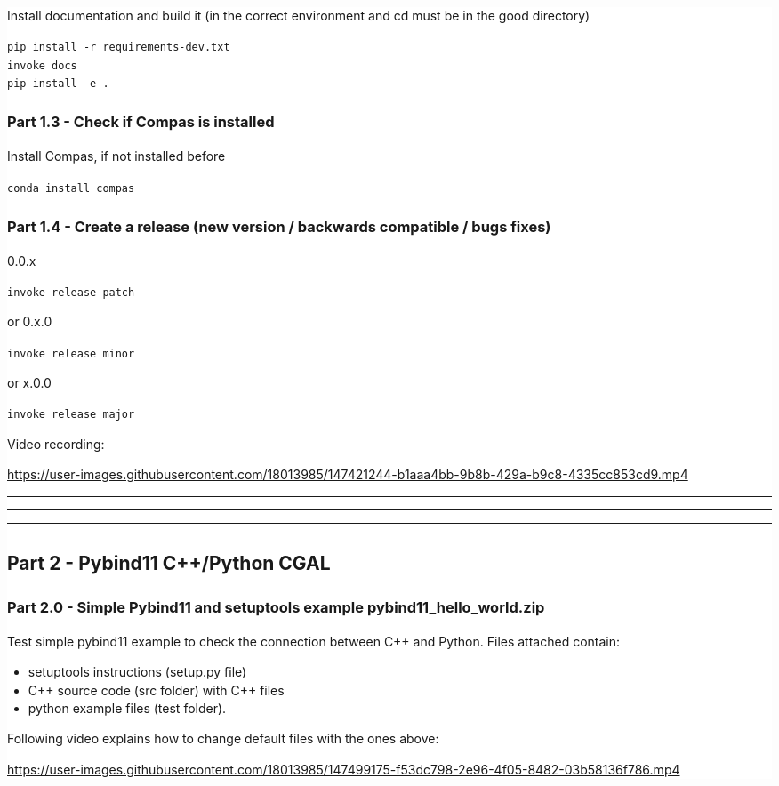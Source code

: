 Install documentation and build it (in the correct environment and cd must be in the good directory)
```
pip install -r requirements-dev.txt
invoke docs
pip install -e .
```

### Part 1.3 - Check if Compas is installed
Install Compas, if not installed before
```
conda install compas
```

### Part 1.4 - Create a release (new version / backwards compatible / bugs fixes)

0.0.x 
```
invoke release patch 
```
or  0.x.0
```
invoke release minor
```
or x.0.0
```
invoke release major
```

Video recording:

https://user-images.githubusercontent.com/18013985/147421244-b1aaa4bb-9b8b-429a-b9c8-4335cc853cd9.mp4

___
___
___

## Part 2  -  Pybind11 C++/Python CGAL

### Part 2.0 - Simple Pybind11 and setuptools example [pybind11_hello_world.zip](https://github.com/petrasvestartas/compas_wood/files/7781554/pybind11_hello_world.zip)

Test simple pybind11 example to check the connection between C++ and Python.
Files attached contain: 
* setuptools instructions (setup.py file)
* C++ source code (src folder) with C++ files
* python example files (test folder).


Following video explains how to change default files with the ones above:

https://user-images.githubusercontent.com/18013985/147499175-f53dc798-2e96-4f05-8482-03b58136f786.mp4
